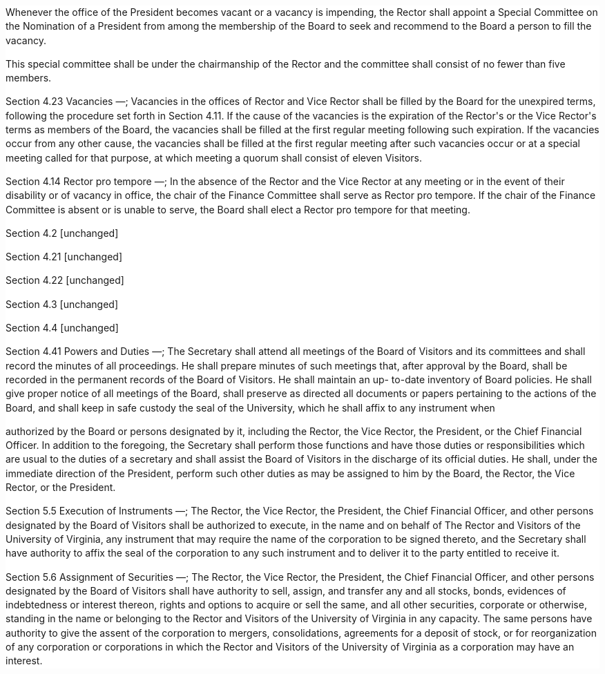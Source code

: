 Whenever the office of the President becomes vacant or a vacancy is impending, the Rector shall appoint a Special Committee on the Nomination of a President from among the membership of the Board to seek and recommend to the Board a person to fill the vacancy.

This special committee shall be under the chairmanship of the Rector and the committee shall consist of no fewer than five members.

Section 4.23 Vacancies —; Vacancies in the offices of Rector and Vice Rector shall be filled by the Board for the unexpired terms, following the procedure set forth in Section 4.11. If the cause of the vacancies is the expiration of the Rector's or the Vice Rector's terms as members of the Board, the vacancies shall be filled at the first regular meeting following such expiration. If the vacancies occur from any other cause, the vacancies shall be filled at the first regular meeting after such vacancies occur or at a special meeting called for that purpose, at which meeting a quorum shall consist of eleven Visitors.

Section 4.14 Rector pro tempore —; In the absence of the Rector and the Vice Rector at any meeting or in the event of their disability or of vacancy in office, the chair of the Finance Committee shall serve as Rector pro tempore. If the chair of the Finance Committee is absent or is unable to serve, the Board shall elect a Rector pro tempore for that meeting.

Section 4.2 \[unchanged\]

Section 4.21 \[unchanged\]

Section 4.22 \[unchanged\]

Section 4.3 \[unchanged\]

Section 4.4 \[unchanged\]

Section 4.41 Powers and Duties —; The Secretary shall attend all meetings of the Board of Visitors and its committees and shall record the minutes of all proceedings. He shall prepare minutes of such meetings that, after approval by the Board, shall be recorded in the permanent records of the Board of Visitors. He shall maintain an up- to-date inventory of Board policies. He shall give proper notice of all meetings of the Board, shall preserve as directed all documents or papers pertaining to the actions of the Board, and shall keep in safe custody the seal of the University, which he shall affix to any instrument when

authorized by the Board or persons designated by it, including the Rector, the Vice Rector, the President, or the Chief Financial Officer. In addition to the foregoing, the Secretary shall perform those functions and have those duties or responsibilities which are usual to the duties of a secretary and shall assist the Board of Visitors in the discharge of its official duties. He shall, under the immediate direction of the President, perform such other duties as may be assigned to him by the Board, the Rector, the Vice Rector, or the President.

Section 5.5 Execution of Instruments —; The Rector, the Vice Rector, the President, the Chief Financial Officer, and other persons designated by the Board of Visitors shall be authorized to execute, in the name and on behalf of The Rector and Visitors of the University of Virginia, any instrument that may require the name of the corporation to be signed thereto, and the Secretary shall have authority to affix the seal of the corporation to any such instrument and to deliver it to the party entitled to receive it.

Section 5.6 Assignment of Securities —; The Rector, the Vice Rector, the President, the Chief Financial Officer, and other persons designated by the Board of Visitors shall have authority to sell, assign, and transfer any and all stocks, bonds, evidences of indebtedness or interest thereon, rights and options to acquire or sell the same, and all other securities, corporate or otherwise, standing in the name or belonging to the Rector and Visitors of the University of Virginia in any capacity. The same persons have authority to give the assent of the corporation to mergers, consolidations, agreements for a deposit of stock, or for reorganization of any corporation or corporations in which the Rector and Visitors of the University of Virginia as a corporation may have an interest.
